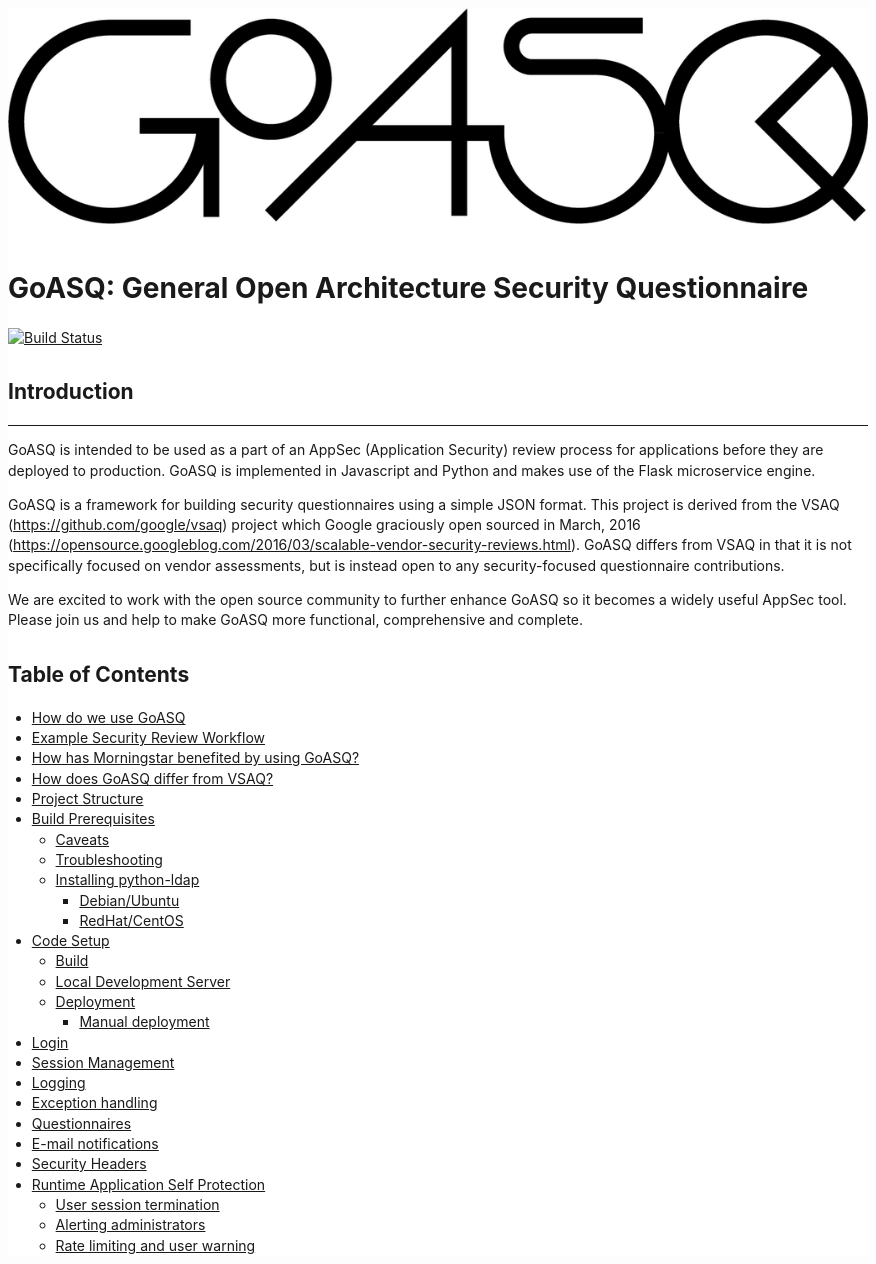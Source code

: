 ![logo](logo/GoASQ_logo.png "GoASQ logo")

# GoASQ: General Open Architecture Security Questionnaire

[![Build Status](https://travis-ci.org/Morningstar/GoASQ.svg?branch=master)](https://travis-ci.org/Morningstar/GoASQ)

## Introduction
----
GoASQ is intended to be used as a part of an AppSec (Application Security) review process for applications before they are deployed to production. GoASQ is implemented in Javascript and Python and makes use of the Flask microservice engine.

GoASQ is a framework for building security questionnaires using a simple JSON format. This project is derived from the VSAQ (https://github.com/google/vsaq) project which Google graciously open sourced in March, 2016 (https://opensource.googleblog.com/2016/03/scalable-vendor-security-reviews.html). GoASQ differs from VSAQ in that it is not specifically focused on vendor assessments, but is instead open to any security-focused questionnaire contributions.

We are excited to work with the open source community to further enhance GoASQ so it becomes a widely useful AppSec tool. Please join us and help to make GoASQ more functional, comprehensive and complete.

## Table of Contents
- [How do we use GoASQ](#how-do-we-use-goasq)
- [Example Security Review Workflow](#example-security-review-workflow)
- [How has Morningstar benefited by using GoASQ?](#how-has-morningstar-benefited-by-using-goasq)
- [How does GoASQ differ from VSAQ?](#how-does-goasq-differ-from-vsaq)
- [Project Structure](#project-structure)
- [Build Prerequisites](#build-prerequisites)
  - [Caveats](#caveats)
  - [Troubleshooting](#troubleshooting)
  - [Installing python-ldap](#installing-python-ldap-300)
    - [Debian/Ubuntu](#debianubuntu)
    - [RedHat/CentOS](#redhatcentos)
- [Code Setup](#code-setup)
  - [Build](#build)
  - [Local Development Server](#local-development-server)
  - [Deployment](#deployment)
    - [Manual deployment](#manual-deployment)
- [Login](#login)
- [Session Management](#session-management)
- [Logging](#logging)
- [Exception handling](#exception-handling)
- [Questionnaires](#questionnaires)
- [E-mail notifications](#e-mail-notifications)
- [Security Headers](#security-headers)
- [Runtime Application Self Protection](#runtime-application-self-protection)
  - [User session termination](#user-session-termination)
  - [Alerting administrators](#alerting-administrators)
  - [Rate limiting and user warning](#rate-limiting-and-user-warning)